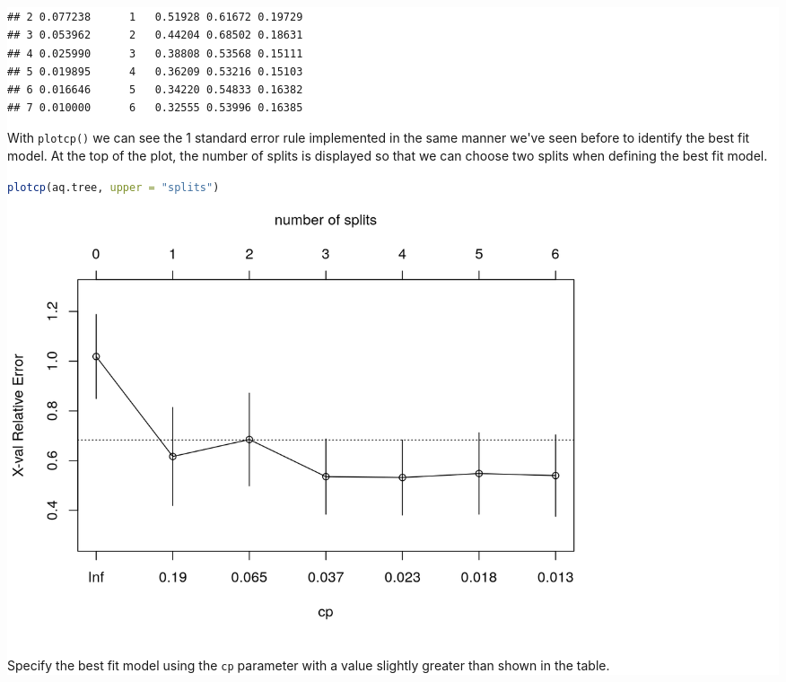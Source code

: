 ```
## 2 0.077238      1   0.51928 0.61672 0.19729
## 3 0.053962      2   0.44204 0.68502 0.18631
## 4 0.025990      3   0.38808 0.53568 0.15111
## 5 0.019895      4   0.36209 0.53216 0.15103
## 6 0.016646      5   0.34220 0.54833 0.16382
## 7 0.010000      6   0.32555 0.53996 0.16385
```

With `plotcp()` we can see the 1 standard error rule implemented in the same manner we've seen before to identify the best fit model. At the top of the plot, the number of splits is displayed so that we can choose two splits when defining the best fit model.


```r
plotcp(aq.tree, upper = "splits")
```

<img src="09-Non_Parametric_Regression_files/figure-html/unnamed-chunk-48-1.png" width="672" />

Specify the best fit model using the `cp` parameter with a value slightly greater than shown in the table.

